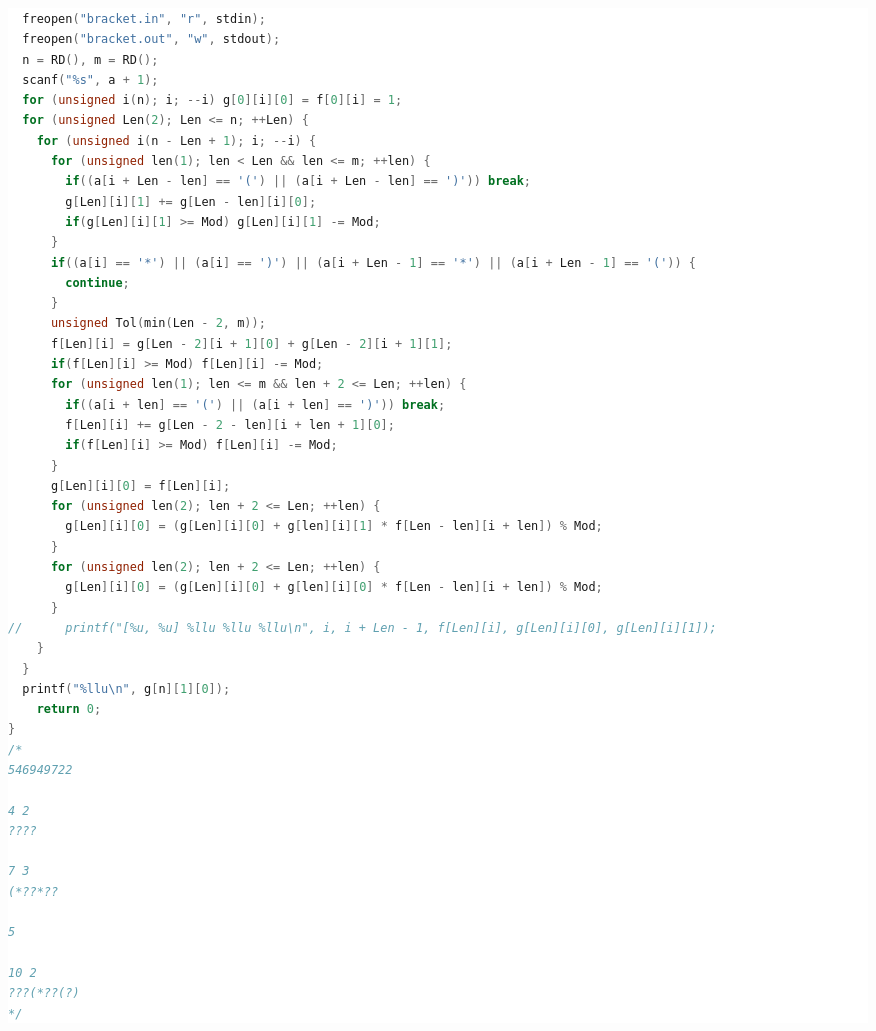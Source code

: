 ```cpp
  freopen("bracket.in", "r", stdin);
  freopen("bracket.out", "w", stdout);
  n = RD(), m = RD();
  scanf("%s", a + 1);
  for (unsigned i(n); i; --i) g[0][i][0] = f[0][i] = 1;
  for (unsigned Len(2); Len <= n; ++Len) {
    for (unsigned i(n - Len + 1); i; --i) {
      for (unsigned len(1); len < Len && len <= m; ++len) {
        if((a[i + Len - len] == '(') || (a[i + Len - len] == ')')) break;
        g[Len][i][1] += g[Len - len][i][0];
        if(g[Len][i][1] >= Mod) g[Len][i][1] -= Mod;
      }
      if((a[i] == '*') || (a[i] == ')') || (a[i + Len - 1] == '*') || (a[i + Len - 1] == '(')) {
        continue;
      }
      unsigned Tol(min(Len - 2, m));
      f[Len][i] = g[Len - 2][i + 1][0] + g[Len - 2][i + 1][1];
      if(f[Len][i] >= Mod) f[Len][i] -= Mod; 
      for (unsigned len(1); len <= m && len + 2 <= Len; ++len) {
        if((a[i + len] == '(') || (a[i + len] == ')')) break;
        f[Len][i] += g[Len - 2 - len][i + len + 1][0]; 
        if(f[Len][i] >= Mod) f[Len][i] -= Mod; 
      }
      g[Len][i][0] = f[Len][i];
      for (unsigned len(2); len + 2 <= Len; ++len) {
        g[Len][i][0] = (g[Len][i][0] + g[len][i][1] * f[Len - len][i + len]) % Mod;
      }
      for (unsigned len(2); len + 2 <= Len; ++len) {
        g[Len][i][0] = (g[Len][i][0] + g[len][i][0] * f[Len - len][i + len]) % Mod;
      }
//      printf("[%u, %u] %llu %llu %llu\n", i, i + Len - 1, f[Len][i], g[Len][i][0], g[Len][i][1]);
    }
  }
  printf("%llu\n", g[n][1][0]);
	return 0;
}
/*
546949722

4 2 
????
 
7 3
(*??*??

5

10 2
???(*??(?)
*/
```
